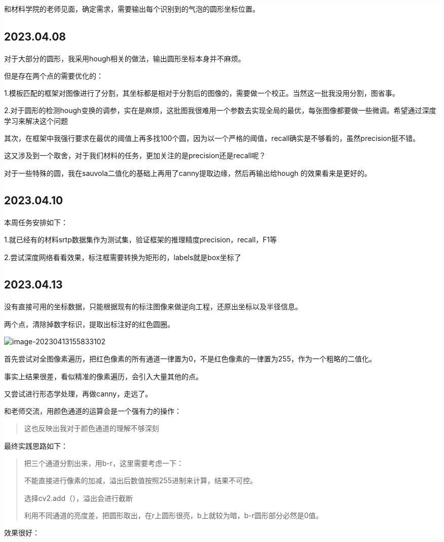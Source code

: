 和材料学院的老师见面，确定需求，需要输出每个识别到的气泡的圆形坐标位置。



## 2023.04.08

对于大部分的圆形，我采用hough相关的做法，输出圆形坐标本身并不麻烦。

但是存在两个点的需要优化的：

1.模板匹配的框架对图像进行了分割，其坐标都是相对于分割后的图像的，需要做一个校正。当然这一批我没用分割，图省事。

2.对于圆形的检测hough变换的调参，实在是麻烦，这批图我很难用一个参数去实现全局的最优，每张图像都要做一些微调。希望通过深度学习来解决这个问题

其次，在框架中我强行要求在最优的阈值上再多找100个圆，因为以一个严格的阈值，recall确实是不够看的，虽然precision挺不错。

这又涉及到一个取舍，对于我们材料的任务，更加关注的是precision还是recall呢？

对于一些特殊的圆，我在sauvola二值化的基础上再用了canny提取边缘，然后再输出给hough 的效果看来是更好的。



## 2023.04.10

本周任务安排如下：

1.就已经有的材料srtp数据集作为测试集，验证框架的推理精度precision，recall，F1等

2.尝试深度网络看看效果，标注框需要转换为矩形的，labels就是box坐标了

## 2023.04.13

没有直接可用的坐标数据，只能根据现有的标注图像来做逆向工程，还原出坐标以及半径信息。

两个点，清除掉数字标识，提取出标注好的红色圆圈。

![image-20230413155833102](https://yoga-typora-photo.oss-cn-beijing.aliyuncs.com/typora_img/image-20230413155833102.png)

首先尝试对全图像素遍历，把红色像素的所有通道一律置为0，不是红色像素的一律置为255，作为一个粗略的二值化。

事实上结果很差，看似精准的像素遍历，会引入大量其他的点。

又尝试进行形态学处理，再做canny，走远了。

和老师交流，用颜色通道的运算会是一个强有力的操作：

> 这也反映出我对于颜色通道的理解不够深刻

最终实践思路如下：

> 把三个通道分割出来，用b-r，这里需要考虑一下：
>
> 不能直接进行像素的加减，溢出后数值按照255进制来计算，结果不可控。
>
> 选择cv2.add（），溢出会进行截断
>
> 利用不同通道的亮度差，把圆形取出，在r上圆形很亮，b上就较为暗，b-r圆形部分必然是0值。

效果很好：

